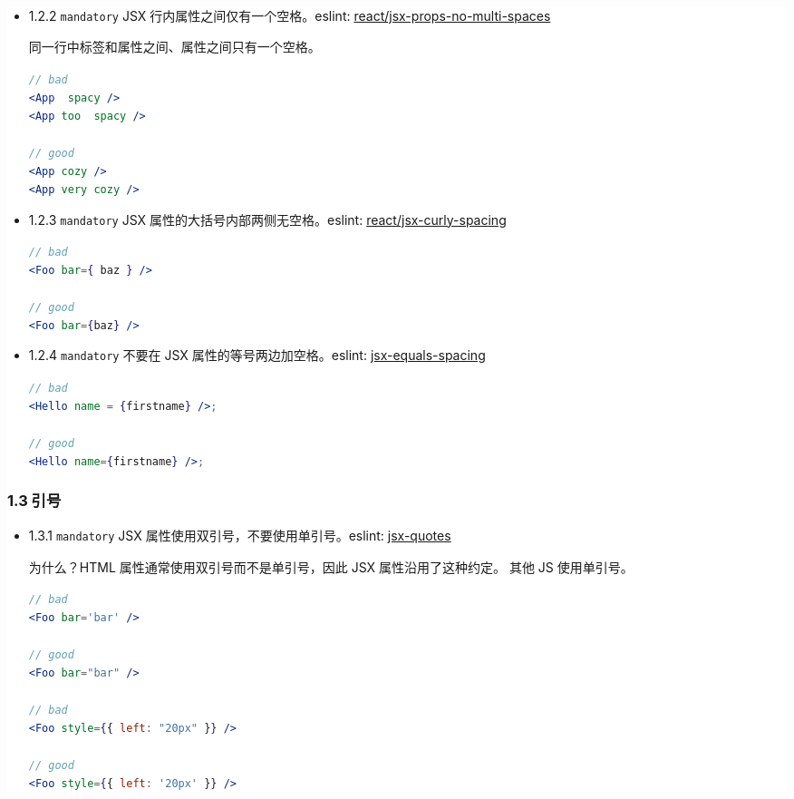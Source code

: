 - 1.2.2 `mandatory` JSX 行内属性之间仅有一个空格。eslint: [react/jsx-props-no-multi-spaces](https://github.com/yannickcr/eslint-plugin-react/blob/master/docs/rules/jsx-props-no-multi-spaces.md)

  同一行中标签和属性之间、属性之间只有一个空格。
  ```jsx static
  // bad
  <App  spacy />
  <App too  spacy />

  // good
  <App cozy />
  <App very cozy />
  ```

- 1.2.3 `mandatory` JSX 属性的大括号内部两侧无空格。eslint: [react/jsx-curly-spacing](https://github.com/yannickcr/eslint-plugin-react/blob/master/docs/rules/jsx-curly-spacing.md)

  ```jsx static
  // bad
  <Foo bar={ baz } />

  // good
  <Foo bar={baz} />
  ```

- 1.2.4 `mandatory` 不要在 JSX 属性的等号两边加空格。eslint: [jsx-equals-spacing](https://eslint.org/docs/rules/jsx-equals-spacing)

  ```jsx static
  // bad
  <Hello name = {firstname} />;

  // good
  <Hello name={firstname} />;
  ```

### 1.3 引号

- 1.3.1 `mandatory` JSX 属性使用双引号，不要使用单引号。eslint: [jsx-quotes](https://eslint.org/docs/rules/jsx-quotes)

  为什么？HTML 属性通常使用双引号而不是单引号，因此 JSX 属性沿用了这种约定。
  其他 JS 使用单引号。

  ```jsx static
  // bad
  <Foo bar='bar' />

  // good
  <Foo bar="bar" />

  // bad
  <Foo style={{ left: "20px" }} />

  // good
  <Foo style={{ left: '20px' }} />
  ```
